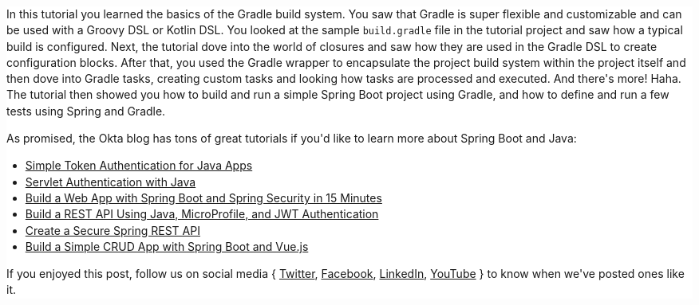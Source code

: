 In this tutorial you learned the basics of the Gradle build system. You saw that Gradle is super flexible and customizable and can be used with a Groovy DSL or Kotlin DSL. You looked at the sample `build.gradle` file in the tutorial project and saw how a typical build is configured. Next, the tutorial dove into the world of closures and saw how they are used in the Gradle DSL to create configuration blocks. After that, you used the Gradle wrapper to encapsulate the project build system within the project itself and then dove into Gradle tasks, creating custom tasks and looking how tasks are processed and executed. And there's more! Haha. The tutorial then showed you how to build and run a simple Spring Boot project using Gradle, and how to define and run a few tests using Spring and Gradle.


As promised, the Okta blog has tons of great tutorials if you'd like to learn more about Spring Boot and Java:

- [Simple Token Authentication for Java Apps](/blog/2018/10/16/token-auth-for-java)
- [Servlet Authentication with Java](/blog/2019/07/22/servlet-authentication)
- [Build a Web App with Spring Boot and Spring Security in 15 Minutes](/blog/2018/09/26/build-a-spring-boot-webapp)
- [Build a REST API Using Java, MicroProfile, and JWT Authentication](/blog/2019/07/10/java-microprofile-jwt-auth)
- [Create a Secure Spring REST API](/blog/2018/12/18/secure-spring-rest-api)
- [Build a Simple CRUD App with Spring Boot and Vue.js](/blog/2018/11/20/build-crud-spring-and-vue)

If you enjoyed this post, follow us on social media { [Twitter](https://twitter.com/oktadev), [Facebook](https://www.facebook.com/oktadevelopers), [LinkedIn](https://www.linkedin.com/company/oktadev/), [YouTube](https://www.youtube.com/channel/UC5AMiWqFVFxF1q9Ya1FuZ_Q) } to know when we've posted ones like it.
